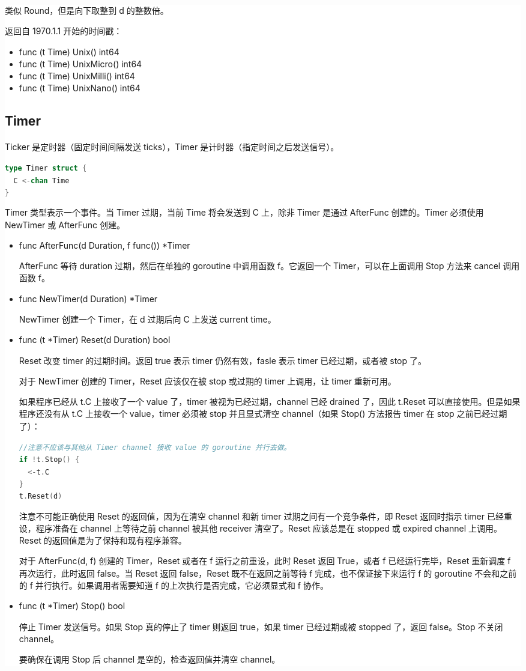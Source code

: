   类似 Round，但是向下取整到 d 的整数倍。

返回自 1970.1.1 开始的时间戳：

- func (t Time) Unix() int64
- func (t Time) UnixMicro() int64
- func (t Time) UnixMilli() int64
- func (t Time) UnixNano() int64

## Timer

Ticker 是定时器（固定时间间隔发送 ticks），Timer 是计时器（指定时间之后发送信号）。

```go
type Timer struct {
  C <-chan Time
}
```

Timer 类型表示一个事件。当 Timer 过期，当前 Time 将会发送到 C 上，除非 Timer 是通过 AfterFunc 创建的。Timer 必须使用 NewTimer 或 AfterFunc 创建。

- func AfterFunc(d Duration, f func()) *Timer

  AfterFunc 等待 duration 过期，然后在单独的 goroutine 中调用函数 f。它返回一个 Timer，可以在上面调用 Stop 方法来 cancel 调用函数 f。

- func NewTimer(d Duration) *Timer

  NewTimer 创建一个 Timer，在 d 过期后向 C 上发送 current time。

- func (t *Timer) Reset(d Duration) bool

  Reset 改变 timer 的过期时间。返回 true 表示 timer 仍然有效，fasle 表示 timer 已经过期，或者被 stop 了。

  对于 NewTimer 创建的 Timer，Reset 应该仅在被 stop 或过期的 timer 上调用，让 timer 重新可用。

  如果程序已经从 t.C 上接收了一个 value 了，timer 被视为已经过期，channel 已经 drained 了，因此 t.Reset 可以直接使用。但是如果程序还没有从 t.C 上接收一个 value，timer 必须被 stop 并且显式清空 channel（如果 Stop() 方法报告 timer 在 stop 之前已经过期了）：

  ```go
  //注意不应该与其他从 Timer channel 接收 value 的 goroutine 并行去做。
  if !t.Stop() {
    <-t.C
  }
  t.Reset(d)
  ```

  注意不可能正确使用 Reset 的返回值，因为在清空 channel 和新 timer 过期之间有一个竞争条件，即 Reset 返回时指示 timer 已经重设，程序准备在 channel 上等待之前 channel 被其他 receiver 清空了。Reset 应该总是在 stopped 或 expired channel 上调用。Reset 的返回值是为了保持和现有程序兼容。

  对于 AfterFunc(d, f) 创建的 Timer，Reset 或者在 f 运行之前重设，此时 Reset 返回 True，或者 f 已经运行完毕，Reset 重新调度 f 再次运行，此时返回 false。当 Reset 返回 false，Reset 既不在返回之前等待 f 完成，也不保证接下来运行 f 的 goroutine 不会和之前的 f 并行执行。如果调用者需要知道 f 的上次执行是否完成，它必须显式和 f 协作。

- func (t *Timer) Stop() bool

  停止 Timer 发送信号。如果 Stop 真的停止了 timer 则返回 true，如果 timer 已经过期或被 stopped 了，返回 false。Stop 不关闭 channel。

  要确保在调用 Stop 后 channel 是空的，检查返回值并清空 channel。
